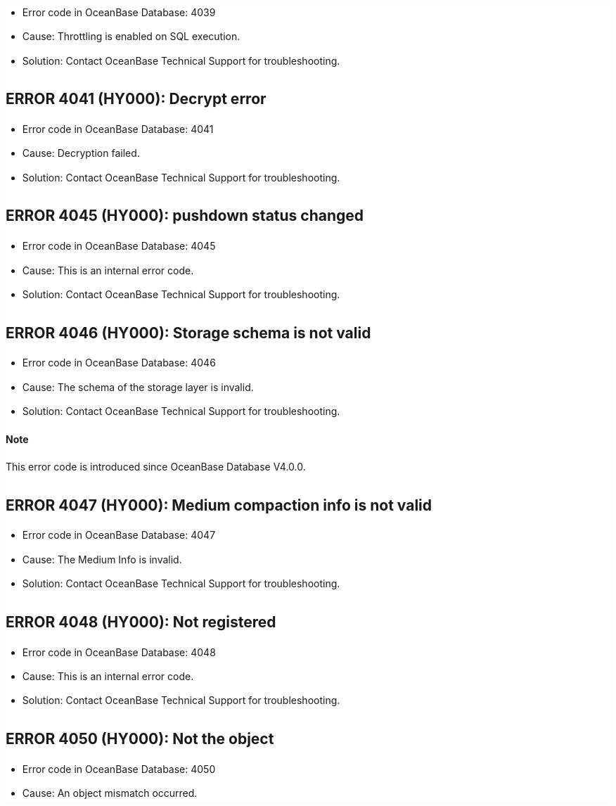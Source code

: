* Error code in OceanBase Database: 4039

* Cause: Throttling is enabled on SQL execution.

* Solution: Contact OceanBase Technical Support for troubleshooting.

## ERROR 4041 (HY000): Decrypt error

* Error code in OceanBase Database: 4041

* Cause: Decryption failed.

* Solution: Contact OceanBase Technical Support for troubleshooting.

## ERROR 4045 (HY000): pushdown status changed

* Error code in OceanBase Database: 4045

* Cause: This is an internal error code.

* Solution: Contact OceanBase Technical Support for troubleshooting.

## ERROR 4046 (HY000): Storage schema is not valid

* Error code in OceanBase Database: 4046

* Cause: The schema of the storage layer is invalid.

* Solution: Contact OceanBase Technical Support for troubleshooting.

<main id="notice" type='explain'>
  <h4>Note</h4>
  <p>This error code is introduced since OceanBase Database V4.0.0. </p>
</main>

## ERROR 4047 (HY000): Medium compaction info is not valid

* Error code in OceanBase Database: 4047

* Cause: The Medium Info is invalid.

* Solution: Contact OceanBase Technical Support for troubleshooting.

## ERROR 4048 (HY000): Not registered

* Error code in OceanBase Database: 4048

* Cause: This is an internal error code.

* Solution: Contact OceanBase Technical Support for troubleshooting.

## ERROR 4050 (HY000): Not the object

* Error code in OceanBase Database: 4050

* Cause: An object mismatch occurred.
